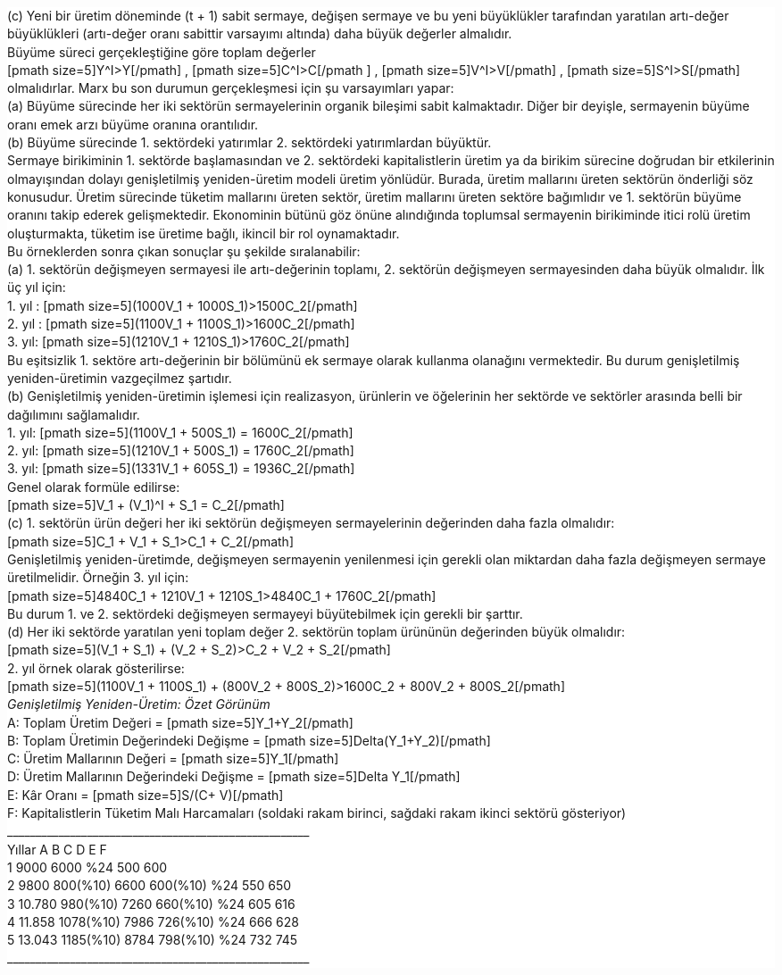 (c) Yeni bir üretim döneminde (t + 1) sabit sermaye, değişen sermaye ve bu yeni büyüklükler tarafından yaratılan artı-değer büyüklükleri (artı-değer oranı sabittir varsayımı altında) daha büyük değerler almalıdır.  
Büyüme süreci gerçekleştiğine göre toplam değerler  
\[pmath size=5\]Y^I&gt;Y\[/pmath\] , \[pmath size=5\]C^I&gt;C\[/pmath \] , \[pmath size=5\]V^I&gt;V\[/pmath\] , \[pmath size=5\]S^I&gt;S\[/pmath\]  
olmalıdırlar. Marx bu son durumun gerçekleşmesi için şu varsayımları yapar:  
(a) Büyüme sürecinde her iki sektörün sermayelerinin organik bileşimi sabit kalmaktadır. Diğer bir deyişle, sermayenin büyüme oranı emek arzı büyüme oranına orantılıdır.  
(b) Büyüme sürecinde 1. sektördeki yatırımlar 2. sektördeki yatırımlardan büyüktür.  
Sermaye birikiminin 1. sektörde başlamasından ve 2. sektördeki kapitalistlerin üretim ya da birikim sürecine doğrudan bir etkilerinin olmayışından dolayı genişletilmiş yeniden-üretim modeli üretim yönlüdür. Burada, üretim mallarını üreten sektörün önderliği söz konusudur. Üretim sürecinde tüketim mallarını üreten sektör, üretim mallarını üreten sektöre bağımlıdır ve 1. sektörün büyüme oranını takip ederek gelişmektedir. Ekonominin bütünü göz önüne alındığında toplumsal sermayenin birikiminde itici rolü üretim oluşturmakta, tüketim ise üretime bağlı, ikincil bir rol oynamaktadır.  
Bu örneklerden sonra çıkan sonuçlar şu şekilde sıralanabilir:  
(a) 1. sektörün değişmeyen sermayesi ile artı-değerinin toplamı, 2. sektörün değişmeyen sermayesinden daha büyük olmalıdır. İlk üç yıl için:  
1\. yıl : \[pmath size=5\](1000V\_1 + 1000S\_1)&gt;1500C\_2\[/pmath\]  
2\. yıl : \[pmath size=5\](1100V\_1 + 1100S\_1)&gt;1600C\_2\[/pmath\]  
3\. yıl: \[pmath size=5\](1210V\_1 + 1210S\_1)&gt;1760C\_2\[/pmath\]  
Bu eşitsizlik 1. sektöre artı-değerinin bir bölümünü ek sermaye olarak kullanma olanağını vermektedir. Bu durum genişletilmiş yeniden-üretimin vazgeçilmez şartıdır.  
(b) Genişletilmiş yeniden-üretimin işlemesi için realizasyon, ürünlerin ve öğelerinin her sektörde ve sektörler arasında belli bir dağılımını sağlamalıdır.  
1\. yıl: \[pmath size=5\](1100V\_1 + 500S\_1) = 1600C\_2\[/pmath\]  
2\. yıl: \[pmath size=5\](1210V\_1 + 500S\_1) = 1760C\_2\[/pmath\]  
3\. yıl: \[pmath size=5\](1331V\_1 + 605S\_1) = 1936C\_2\[/pmath\]  
Genel olarak formüle edilirse:  
\[pmath size=5\]V\_1 + (V\_1)^I + S\_1 = C\_2\[/pmath\]  
(c) 1. sektörün ürün değeri her iki sektörün değişmeyen sermayelerinin değerinden daha fazla olmalıdır:  
\[pmath size=5\]C\_1 + V\_1 + S\_1&gt;C\_1 + C\_2\[/pmath\]  
Genişletilmiş yeniden-üretimde, değişmeyen sermayenin yenilenmesi için gerekli olan miktardan daha fazla değişmeyen sermaye üretilmelidir. Örneğin 3. yıl için:  
\[pmath size=5\]4840C\_1 + 1210V\_1 + 1210S\_1&gt;4840C\_1 + 1760C\_2\[/pmath\]  
Bu durum 1. ve 2. sektördeki değişmeyen sermayeyi büyütebilmek için gerekli bir şarttır.  
(d) Her iki sektörde yaratılan yeni toplam değer 2. sektörün toplam ürününün değerinden büyük olmalıdır:  
\[pmath size=5\](V\_1 + S\_1) + (V\_2 + S\_2)&gt;C\_2 + V\_2 + S\_2\[/pmath\]  
2\. yıl örnek olarak gösterilirse:  
\[pmath size=5\](1100V\_1 + 1100S\_1) + (800V\_2 + 800S\_2)&gt;1600C\_2 + 800V\_2 + 800S\_2\[/pmath\]  
*Genişletilmiş Yeniden-Üretim: Özet Görünüm*  
A: Toplam Üretim Değeri = \[pmath size=5\]Y\_1+Y\_2\[/pmath\]  
B: Toplam Üretimin Değerindeki Değişme = \[pmath size=5\]Delta(Y\_1+Y\_2)\[/pmath\]  
C: Üretim Mallarının Değeri = \[pmath size=5\]Y\_1\[/pmath\]  
D: Üretim Mallarının Değerindeki Değişme = \[pmath size=5\]Delta Y\_1\[/pmath\]  
E: Kâr Oranı = \[pmath size=5\]S/(C+ V)\[/pmath\]  
F: Kapitalistlerin Tüketim Malı Harcamaları (soldaki rakam birinci, sağdaki rakam ikinci sektörü gösteriyor)  
\_\_\_\_\_\_\_\_\_\_\_\_\_\_\_\_\_\_\_\_\_\_\_\_\_\_\_\_\_\_\_\_\_\_\_\_\_\_\_\_\_\_\_\_\_\_\_\_\_\_\_\_\_  
Yıllar  A B C D E F  
1 9000 6000 %24 500 600  
2 9800 800(%10) 6600 600(%10) %24 550 650  
3 10.780 980(%10) 7260 660(%10) %24 605 616  
4 11.858 1078(%10) 7986 726(%10) %24 666 628  
5 13.043 1185(%10) 8784 798(%10) %24 732 745  
\_\_\_\_\_\_\_\_\_\_\_\_\_\_\_\_\_\_\_\_\_\_\_\_\_\_\_\_\_\_\_\_\_\_\_\_\_\_\_\_\_\_\_\_\_\_\_\_\_\_\_\_\_  